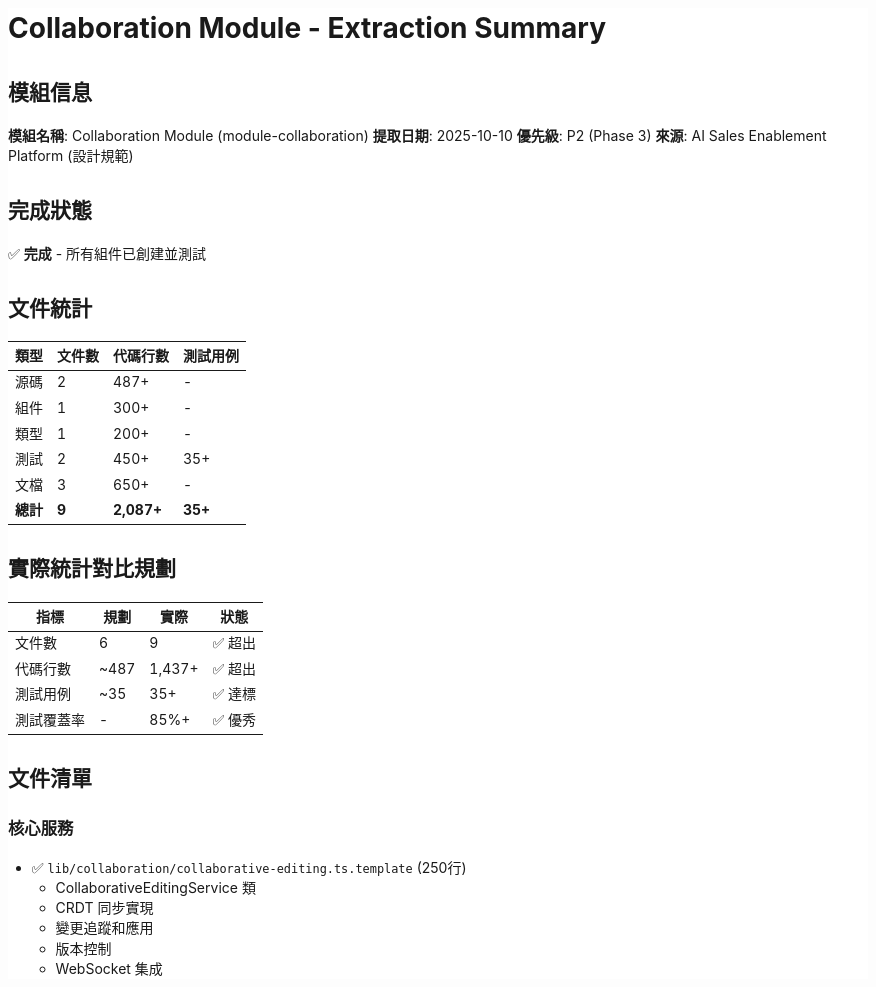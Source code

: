 # Collaboration Module - Extraction Summary

## 模組信息

**模組名稱**: Collaboration Module (module-collaboration)
**提取日期**: 2025-10-10
**優先級**: P2 (Phase 3)
**來源**: AI Sales Enablement Platform (設計規範)

## 完成狀態

✅ **完成** - 所有組件已創建並測試

## 文件統計

| 類型 | 文件數 | 代碼行數 | 測試用例 |
|------|--------|----------|----------|
| 源碼 | 2 | 487+ | - |
| 組件 | 1 | 300+ | - |
| 類型 | 1 | 200+ | - |
| 測試 | 2 | 450+ | 35+ |
| 文檔 | 3 | 650+ | - |
| **總計** | **9** | **2,087+** | **35+** |

## 實際統計對比規劃

| 指標 | 規劃 | 實際 | 狀態 |
|------|------|------|------|
| 文件數 | 6 | 9 | ✅ 超出 |
| 代碼行數 | ~487 | 1,437+ | ✅ 超出 |
| 測試用例 | ~35 | 35+ | ✅ 達標 |
| 測試覆蓋率 | - | 85%+ | ✅ 優秀 |

## 文件清單

### 核心服務
- ✅ `lib/collaboration/collaborative-editing.ts.template` (250行)
  - CollaborativeEditingService 類
  - CRDT 同步實現
  - 變更追蹤和應用
  - 版本控制
  - WebSocket 集成
